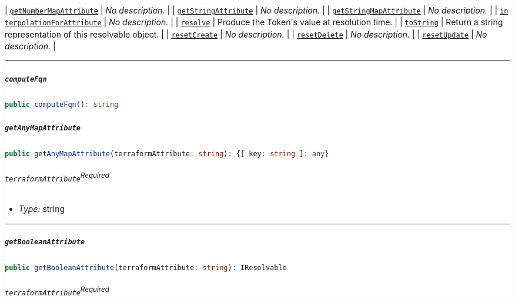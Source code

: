 | <code><a href="#rhizo-co-terraform-provider-oci.datacatalogCatalog.DatacatalogCatalogTimeoutsOutputReference.getNumberMapAttribute">getNumberMapAttribute</a></code> | *No description.* |
| <code><a href="#rhizo-co-terraform-provider-oci.datacatalogCatalog.DatacatalogCatalogTimeoutsOutputReference.getStringAttribute">getStringAttribute</a></code> | *No description.* |
| <code><a href="#rhizo-co-terraform-provider-oci.datacatalogCatalog.DatacatalogCatalogTimeoutsOutputReference.getStringMapAttribute">getStringMapAttribute</a></code> | *No description.* |
| <code><a href="#rhizo-co-terraform-provider-oci.datacatalogCatalog.DatacatalogCatalogTimeoutsOutputReference.interpolationForAttribute">interpolationForAttribute</a></code> | *No description.* |
| <code><a href="#rhizo-co-terraform-provider-oci.datacatalogCatalog.DatacatalogCatalogTimeoutsOutputReference.resolve">resolve</a></code> | Produce the Token's value at resolution time. |
| <code><a href="#rhizo-co-terraform-provider-oci.datacatalogCatalog.DatacatalogCatalogTimeoutsOutputReference.toString">toString</a></code> | Return a string representation of this resolvable object. |
| <code><a href="#rhizo-co-terraform-provider-oci.datacatalogCatalog.DatacatalogCatalogTimeoutsOutputReference.resetCreate">resetCreate</a></code> | *No description.* |
| <code><a href="#rhizo-co-terraform-provider-oci.datacatalogCatalog.DatacatalogCatalogTimeoutsOutputReference.resetDelete">resetDelete</a></code> | *No description.* |
| <code><a href="#rhizo-co-terraform-provider-oci.datacatalogCatalog.DatacatalogCatalogTimeoutsOutputReference.resetUpdate">resetUpdate</a></code> | *No description.* |

---

##### `computeFqn` <a name="computeFqn" id="rhizo-co-terraform-provider-oci.datacatalogCatalog.DatacatalogCatalogTimeoutsOutputReference.computeFqn"></a>

```typescript
public computeFqn(): string
```

##### `getAnyMapAttribute` <a name="getAnyMapAttribute" id="rhizo-co-terraform-provider-oci.datacatalogCatalog.DatacatalogCatalogTimeoutsOutputReference.getAnyMapAttribute"></a>

```typescript
public getAnyMapAttribute(terraformAttribute: string): {[ key: string ]: any}
```

###### `terraformAttribute`<sup>Required</sup> <a name="terraformAttribute" id="rhizo-co-terraform-provider-oci.datacatalogCatalog.DatacatalogCatalogTimeoutsOutputReference.getAnyMapAttribute.parameter.terraformAttribute"></a>

- *Type:* string

---

##### `getBooleanAttribute` <a name="getBooleanAttribute" id="rhizo-co-terraform-provider-oci.datacatalogCatalog.DatacatalogCatalogTimeoutsOutputReference.getBooleanAttribute"></a>

```typescript
public getBooleanAttribute(terraformAttribute: string): IResolvable
```

###### `terraformAttribute`<sup>Required</sup> <a name="terraformAttribute" id="rhizo-co-terraform-provider-oci.datacatalogCatalog.DatacatalogCatalogTimeoutsOutputReference.getBooleanAttribute.parameter.terraformAttribute"></a>
